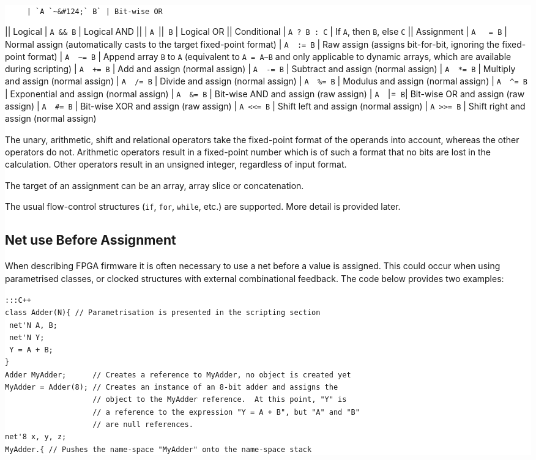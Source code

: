          | `A `~&#124;` B` | Bit-wise OR
||
Logical | `A && B`             | Logical AND
||
        | `A `&#124;&#124;` B` | Logical OR
||
Conditional | `A ? B : C` | If `A`, then `B`, else `C`
||
Assignment | `A   = B`       | Normal assign (automatically casts to the target fixed-point format)
           | `A  := B`       | Raw assign (assigns bit-for-bit, ignoring the fixed-point format)
           | `A  ~= B`       | Append array `B` to `A` (equivalent to `A = A~B` and only applicable to dynamic arrays, which are available during scripting)
           | `A  += B`       | Add and assign (normal assign)
           | `A  -= B`       | Subtract and assign (normal assign)
           | `A  *= B`       | Multiply and assign (normal assign)
           | `A  /= B`       | Divide and assign (normal assign)
           | `A  %= B`       | Modulus and assign (normal assign)
           | `A  ^= B`       | Exponential and assign (normal assign)
           | `A  &= B`       | Bit-wise AND and assign (raw assign)
           | `A  `&#124;=` B`| Bit-wise OR and assign (raw assign)
           | `A  #= B`       | Bit-wise XOR and assign (raw assign)
           | `A <<= B`       | Shift left and assign (normal assign)
           | `A >>= B`       | Shift right and assign (normal assign)

The unary, arithmetic, shift and relational operators take the fixed-point format of the operands into account, whereas the other operators do not.  Arithmetic operators result in a fixed-point number which is of such a format that no bits are lost in the calculation.  Other operators result in an unsigned integer, regardless of input format.

The target of an assignment can be an array, array slice or concatenation.

The usual flow-control structures (`if`, `for`, `while`, etc.) are supported.  More detail is provided later.

## Net use Before Assignment
When describing FPGA firmware it is often necessary to use a net before a value is assigned.  This could occur when using parametrised classes, or clocked structures with external combinational feedback.  The code below provides two examples:

    :::C++
    class Adder(N){ // Parametrisation is presented in the scripting section
     net'N A, B;
     net'N Y;
     Y = A + B;
    }
    Adder MyAdder;      // Creates a reference to MyAdder, no object is created yet
    MyAdder = Adder(8); // Creates an instance of an 8-bit adder and assigns the
                        // object to the MyAdder reference.  At this point, "Y" is
                        // a reference to the expression "Y = A + B", but "A" and "B"
                        // are null references.
    net'8 x, y, z;
    MyAdder.{ // Pushes the name-space "MyAdder" onto the name-space stack